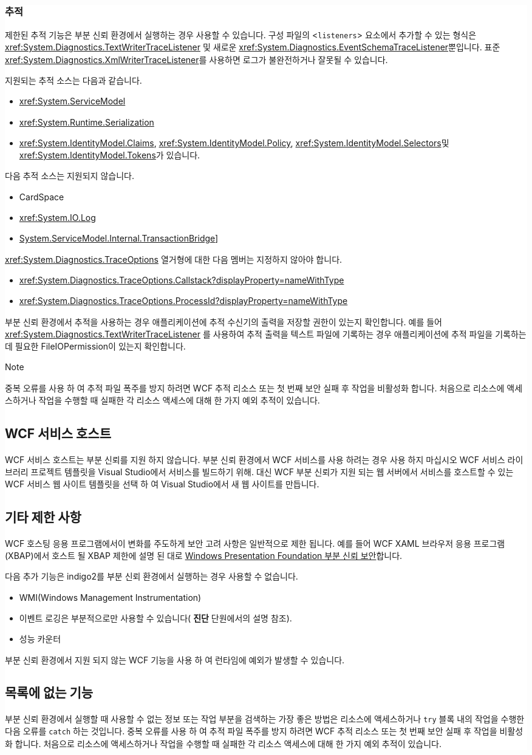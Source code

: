 ### <a name="tracing"></a>추적  
 제한된 추적 기능은 부분 신뢰 환경에서 실행하는 경우 사용할 수 있습니다. 구성 파일의 <`listeners`> 요소에서 추가할 수 있는 형식은 <xref:System.Diagnostics.TextWriterTraceListener> 및 새로운 <xref:System.Diagnostics.EventSchemaTraceListener>뿐입니다. 표준 <xref:System.Diagnostics.XmlWriterTraceListener>를 사용하면 로그가 불완전하거나 잘못될 수 있습니다.  
  
 지원되는 추적 소스는 다음과 같습니다.  
  
-   <xref:System.ServiceModel>  
  
-   <xref:System.Runtime.Serialization>  
  
-   <xref:System.IdentityModel.Claims>, <xref:System.IdentityModel.Policy>, <xref:System.IdentityModel.Selectors>및 <xref:System.IdentityModel.Tokens>가 있습니다.  
  
 다음 추적 소스는 지원되지 않습니다.  
  
-   CardSpace  
  
-   <xref:System.IO.Log>  

-   [System.ServiceModel.Internal.TransactionBridge](https://msdn.microsoft.com/library/system.servicemodel.internal.transactionbridge.aspx)]
  
 <xref:System.Diagnostics.TraceOptions> 열거형에 대한 다음 멤버는 지정하지 않아야 합니다.  
  
-   <xref:System.Diagnostics.TraceOptions.Callstack?displayProperty=nameWithType>  
  
-   <xref:System.Diagnostics.TraceOptions.ProcessId?displayProperty=nameWithType>  
  
 부분 신뢰 환경에서 추적을 사용하는 경우 애플리케이션에 추적 수신기의 출력을 저장할 권한이 있는지 확인합니다. 예를 들어 <xref:System.Diagnostics.TextWriterTraceListener> 를 사용하여 추적 출력을 텍스트 파일에 기록하는 경우 애플리케이션에 추적 파일을 기록하는 데 필요한 FileIOPermission이 있는지 확인합니다.  
  
> [!NOTE]
>  중복 오류를 사용 하 여 추적 파일 폭주를 방지 하려면 WCF 추적 리소스 또는 첫 번째 보안 실패 후 작업을 비활성화 합니다. 처음으로 리소스에 액세스하거나 작업을 수행할 때 실패한 각 리소스 액세스에 대해 한 가지 예외 추적이 있습니다.  
  
## <a name="wcf-service-host"></a>WCF 서비스 호스트  
 WCF 서비스 호스트는 부분 신뢰를 지원 하지 않습니다. 부분 신뢰 환경에서 WCF 서비스를 사용 하려는 경우 사용 하지 마십시오 WCF 서비스 라이브러리 프로젝트 템플릿을 Visual Studio에서 서비스를 빌드하기 위해. 대신 WCF 부분 신뢰가 지원 되는 웹 서버에서 서비스를 호스트할 수 있는 WCF 서비스 웹 사이트 템플릿을 선택 하 여 Visual Studio에서 새 웹 사이트를 만듭니다.  
  
## <a name="other-limitations"></a>기타 제한 사항  
 WCF 호스팅 응용 프로그램에서이 변화를 주도하게 보안 고려 사항은 일반적으로 제한 됩니다. 예를 들어 WCF XAML 브라우저 응용 프로그램 (XBAP)에서 호스트 될 XBAP 제한에 설명 된 대로 [Windows Presentation Foundation 부분 신뢰 보안](https://go.microsoft.com/fwlink/?LinkId=89138)합니다.  
  
 다음 추가 기능은 indigo2를 부분 신뢰 환경에서 실행하는 경우 사용할 수 없습니다.  
  
-   WMI(Windows Management Instrumentation)  
  
-   이벤트 로깅은 부분적으로만 사용할 수 있습니다( **진단** 단원에서의 설명 참조).  
  
-   성능 카운터  
  
 부분 신뢰 환경에서 지원 되지 않는 WCF 기능을 사용 하 여 런타임에 예외가 발생할 수 있습니다.  
  
## <a name="unlisted-features"></a>목록에 없는 기능  
 부분 신뢰 환경에서 실행할 때 사용할 수 없는 정보 또는 작업 부분을 검색하는 가장 좋은 방법은 리소스에 액세스하거나 `try` 블록 내의 작업을 수행한 다음 오류를 `catch` 하는 것입니다. 중복 오류를 사용 하 여 추적 파일 폭주를 방지 하려면 WCF 추적 리소스 또는 첫 번째 보안 실패 후 작업을 비활성화 합니다. 처음으로 리소스에 액세스하거나 작업을 수행할 때 실패한 각 리소스 액세스에 대해 한 가지 예외 추적이 있습니다.  
  